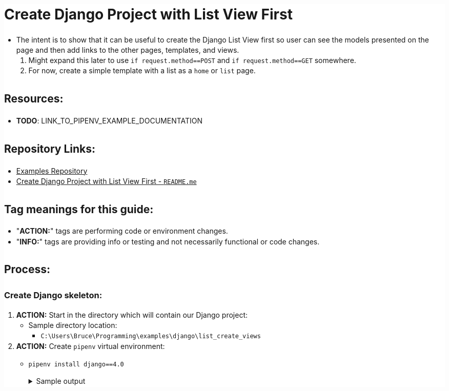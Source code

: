 # Create Django Project with List View First
* The intent is to show that it can be useful to create the Django List View first so user can see the models presented on the page and then add links to the other pages, templates, and views.
    1. Might expand this later to use `if request.method==POST` and `if request.method==GET` somewhere.
    1. For now, create a simple template with a list as a `home` or `list` page.

## Resources:
* **TODO**: LINK_TO_PIPENV_EXAMPLE_DOCUMENTATION

## Repository Links:
* [Examples Repository](../../../README.md)
* [Create Django Project with List View First - `README.me`](../README.md)

## Tag meanings for this guide:
* "**ACTION:**" tags are performing code or environment changes.
* "**INFO:**" tags are providing info or testing and not necessarily functional or code changes.

## Process:

### Create Django skeleton:

1. **ACTION:** Start in the directory which will contain our Django project:
    * Sample directory location:
        * `C:\Users\Bruce\Programming\examples\django\list_create_views`
1. **ACTION:** Create `pipenv` virtual environment:
    * `pipenv install django==4.0`
        <details>
        <summary>Sample output</summary>

            PS C:\Users\Bruce\Programming\examples\django\list_create_views> pipenv install django==4.0
            Creating a virtualenv for this project...
            Pipfile: C:\Users\Bruce\Programming\examples\django\list_create_views\Pipfile
            Using C:/Users/Bruce/AppData/Local/Programs/Python/Python310/python.exe (3.10.6) to create virtualenv...
            [   =] Creating virtual environment...created virtual environment CPython3.10.6.final.0-64 in 429ms
            creator CPython3Windows(dest=C:\Users\Bruce\.virtualenvs\list_create_views-KAifsCX6, clear=False, no_vcs_ignore=False, global=False)
            seeder FromAppData(download=False, pip=bundle, setuptools=bundle, wheel=bundle, via=copy, app_data_dir=C:\Users\Bruce\AppData\Local\pypa\virtualenv)
                added seed packages: pip==22.2.2, setuptools==63.4.3, wheel==0.37.1
            activators BashActivator,BatchActivator,FishActivator,NushellActivator,PowerShellActivator,PythonActivator

            Successfully created virtual environment!
            Virtualenv location: C:\Users\Bruce\.virtualenvs\list_create_views-KAifsCX6
            Creating a Pipfile for this project...
            Installing django==4.0...
            Adding django to Pipfile's [packages]...
            Installation Succeeded
            Pipfile.lock not found, creating...
            Locking [dev-packages] dependencies...
            Locking [packages] dependencies...
            Locking...
            Resolving dependencies...
            Success!
            Updated Pipfile.lock (036cf0)!
            Installing dependencies from Pipfile.lock (036cf0)...
            ================================ 0/0 - 00:00:00
            To activate this project's virtualenv, run pipenv shell.
            Alternatively, run a command inside the virtualenv with pipenv run.